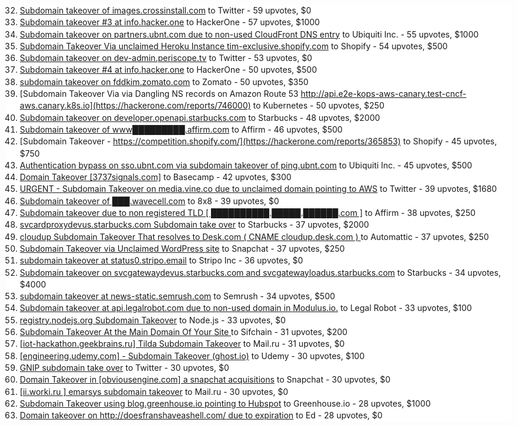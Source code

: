 32. [Subdomain takeover of images.crossinstall.com](https://hackerone.com/reports/1406335) to Twitter - 59 upvotes, $0
33. [Subdomain takeover #3 at info.hacker.one](https://hackerone.com/reports/217358) to HackerOne - 57 upvotes, $1000
34. [Subdomain takeover on partners.ubnt.com due to non-used CloudFront DNS entry](https://hackerone.com/reports/145224) to Ubiquiti Inc. - 55 upvotes, $1000
35. [Subdomain Takeover Via unclaimed Heroku Instance tim-exclusive.shopify.com](https://hackerone.com/reports/424669) to Shopify - 54 upvotes, $500
36. [Subdomain takeover on dev-admin.periscope.tv](https://hackerone.com/reports/531890) to Twitter - 53 upvotes, $0
37. [Subdomain takeover #4 at info.hacker.one](https://hackerone.com/reports/220002) to HackerOne - 50 upvotes, $500
38. [subdomain takeover on fddkim.zomato.com](https://hackerone.com/reports/1130376) to Zomato - 50 upvotes, $350
39. [Subdomain Takeover Via via Dangling NS records on Amazon Route 53 http://api.e2e-kops-aws-canary.test-cncf-aws.canary.k8s.io](https://hackerone.com/reports/746000) to Kubernetes - 50 upvotes, $250
40. [Subdomain takeover on developer.openapi.starbucks.com](https://hackerone.com/reports/275714) to Starbucks - 48 upvotes, $2000
41. [Subdomain takeover of www█████████.affirm.com](https://hackerone.com/reports/1297689) to Affirm - 46 upvotes, $500
42. [Subdomain Takeover - https://competition.shopify.com/](https://hackerone.com/reports/365853) to Shopify - 45 upvotes, $750
43. [Authentication bypass on sso.ubnt.com via subdomain takeover of ping.ubnt.com](https://hackerone.com/reports/172137) to Ubiquiti Inc. - 45 upvotes, $500
44. [Domain Takeover [3737signals.com]](https://hackerone.com/reports/1253926) to Basecamp - 42 upvotes, $300
45. [URGENT - Subdomain Takeover on media.vine.co due to unclaimed domain pointing to AWS](https://hackerone.com/reports/32825) to Twitter - 39 upvotes, $1680
46. [Subdomain takeover of ███.wavecell.com](https://hackerone.com/reports/1181762) to 8x8 - 39 upvotes, $0
47. [Subdomain takeover due to non registered TLD [ ██████████.█████.██████.com ]](https://hackerone.com/reports/1312365) to Affirm - 38 upvotes, $250
48. [svcardproxydevus.starbucks.com Subdomain take over](https://hackerone.com/reports/380158) to Starbucks - 37 upvotes, $2000
49. [cloudup Subdomain Takeover That resolves to Desk.com ( CNAME cloudup.desk.com ) ](https://hackerone.com/reports/201796) to Automattic - 37 upvotes, $250
50. [Subdomain Takeover via Unclaimed WordPress site](https://hackerone.com/reports/274336) to Snapchat - 37 upvotes, $250
51. [subdomain takeover at status0.stripo.email](https://hackerone.com/reports/737695) to Stripo Inc - 36 upvotes, $0
52. [Subdomain takeover on svcgatewaydevus.starbucks.com and svcgatewayloadus.starbucks.com](https://hackerone.com/reports/383564) to Starbucks - 34 upvotes, $4000
53. [subdomain takeover at news-static.semrush.com](https://hackerone.com/reports/294201) to Semrush - 34 upvotes, $500
54. [Subdomain takeover at api.legalrobot.com due to non-used domain in Modulus.io.](https://hackerone.com/reports/148770) to Legal Robot - 33 upvotes, $100
55. [registry.nodejs.org Subdomain Takeover](https://hackerone.com/reports/340580) to Node.js - 33 upvotes, $0
56. [Subdomain Takeover At the Main Domain Of Your Site ](https://hackerone.com/reports/1183296) to Sifchain - 31 upvotes, $200
57. [[iot-hackathon.geekbrains.ru] Tilda Subdomain Takeover](https://hackerone.com/reports/720992) to Mail.ru - 31 upvotes, $0
58. [[engineering.udemy.com] - Subdomain Takeover (ghost.io)](https://hackerone.com/reports/368119) to Udemy - 30 upvotes, $100
59. [GNIP subdomain take over](https://hackerone.com/reports/189548) to Twitter - 30 upvotes, $0
60. [Domain Takeover in [obviousengine.com] a snapchat acquisitions](https://hackerone.com/reports/392785) to Snapchat - 30 upvotes, $0
61. [[ii.worki.ru ] emarsys  subdomain takeover](https://hackerone.com/reports/1287686) to Mail.ru - 30 upvotes, $0
62. [Subdomain Takeover using blog.greenhouse.io pointing to Hubspot](https://hackerone.com/reports/38007) to Greenhouse.io - 28 upvotes, $1000
63. [Domain takeover on http://doesfranshaveashell.com/ due to expiration](https://hackerone.com/reports/692068) to Ed - 28 upvotes, $0